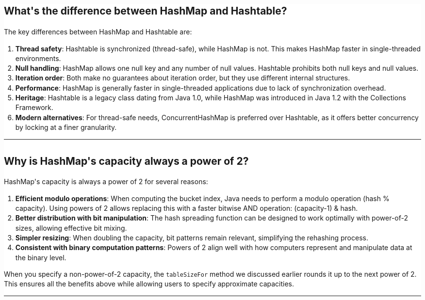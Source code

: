 ## What's the difference between HashMap and Hashtable?

The key differences between HashMap and Hashtable are:
1. **Thread safety**: Hashtable is synchronized (thread-safe), while HashMap is not. This makes HashMap faster in single-threaded environments.
2. **Null handling**: HashMap allows one null key and any number of null values. Hashtable prohibits both null keys and null values.
3. **Iteration order**: Both make no guarantees about iteration order, but they use different internal structures.
4. **Performance**: HashMap is generally faster in single-threaded applications due to lack of synchronization overhead.
5. **Heritage**: Hashtable is a legacy class dating from Java 1.0, while HashMap was introduced in Java 1.2 with the Collections Framework.
6. **Modern alternatives**: For thread-safe needs, ConcurrentHashMap is preferred over Hashtable, as it offers better concurrency by locking at a finer granularity.

---
## Why is HashMap's capacity always a power of 2?

HashMap's capacity is always a power of 2 for several reasons:
1. **Efficient modulo operations**: When computing the bucket index, Java needs to perform a modulo operation (hash % capacity). Using powers of 2 allows replacing this with a faster bitwise AND operation: (capacity-1) & hash.
2. **Better distribution with bit manipulation**: The hash spreading function can be designed to work optimally with power-of-2 sizes, allowing effective bit mixing.
3. **Simpler resizing**: When doubling the capacity, bit patterns remain relevant, simplifying the rehashing process.
4. **Consistent with binary computation patterns**: Powers of 2 align well with how computers represent and manipulate data at the binary level.

When you specify a non-power-of-2 capacity, the `tableSizeFor` method we discussed earlier rounds it up to the next power of 2. This ensures all the benefits above while allowing users to specify approximate capacities.

---
